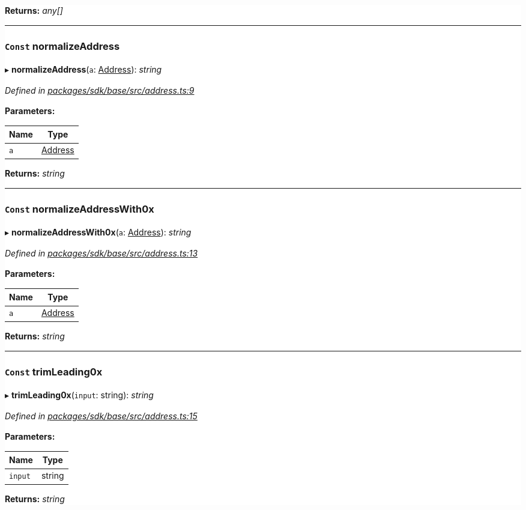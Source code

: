 **Returns:** *any[]*

___

### `Const` normalizeAddress

▸ **normalizeAddress**(`a`: [Address](_address_.md#address)): *string*

*Defined in [packages/sdk/base/src/address.ts:9](https://github.com/celo-org/celo-monorepo/blob/master/packages/sdk/base/src/address.ts#L9)*

**Parameters:**

Name | Type |
------ | ------ |
`a` | [Address](_address_.md#address) |

**Returns:** *string*

___

### `Const` normalizeAddressWith0x

▸ **normalizeAddressWith0x**(`a`: [Address](_address_.md#address)): *string*

*Defined in [packages/sdk/base/src/address.ts:13](https://github.com/celo-org/celo-monorepo/blob/master/packages/sdk/base/src/address.ts#L13)*

**Parameters:**

Name | Type |
------ | ------ |
`a` | [Address](_address_.md#address) |

**Returns:** *string*

___

### `Const` trimLeading0x

▸ **trimLeading0x**(`input`: string): *string*

*Defined in [packages/sdk/base/src/address.ts:15](https://github.com/celo-org/celo-monorepo/blob/master/packages/sdk/base/src/address.ts#L15)*

**Parameters:**

Name | Type |
------ | ------ |
`input` | string |

**Returns:** *string*
